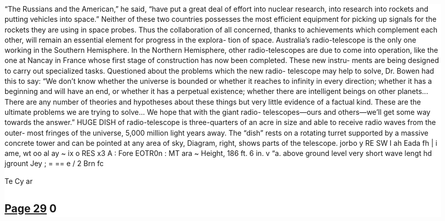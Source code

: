 “The Russians and the American,” he said, “have put a 
great deal of effort into nuclear research, into research 
into rockets and putting vehicles into space.” Neither of 
these two countries possesses the most efficient equipment 
for picking up signals for the rockets they are using in 
space probes. Thus the collaboration of all concerned, 
thanks to achievements which complement each other, will 
remain an essential element for progress in the explora- 
tion of space. 
Australia’s radio-telescope is the only one working in 
the Southern Hemisphere. In the Northern Hemisphere, 
other radio-telescopes are due to come into operation, 
like the one at Nancay in France whose first stage of 
construction has now been completed. These new instru- 
ments are being designed to carry out specialized tasks. 
Questioned about the problems which the new radio- 
telescope may help to solve, Dr. Bowen had this to say: 
“We don’t know whether the universe is bounded or 
whether it reaches to infinity in every direction; whether 
it has a beginning and will have an end, or whether it has 
a perpetual existence; whether there are intelligent beings 
on other planets... There are any number of theories and 
hypotheses about these things but very little evidence of 
a factual kind. These are the ultimate problems we are 
trying to solve... We hope that with the giant radio- 
telescopes—ours and others—we’ll get some way towards 
the answer.” 
HUGE DISH of radio-telescope is three-quarters of an acre in size and able to receive radio waves from the outer- 
most fringes of the universe, 5,000 million light years away. The “dish” rests on a rotating turret supported by 
a massive concrete tower and can be pointed at any area of sky, Diagram, right, shows parts of the telescope. 
jorbo y RE SW 
I ah Eada fh | i 
ame, wt oo al ay 
~ ix o RES x3 A 
: Fore EOTR0n : 
MT ara 
~ Height, 186 ft. 6 in. 
v “a. above ground level 
very short wave lengt hd jgrount Jey ; 
= == 
e 
/ 2 Brn fc 
  
Te Cy ar 

## [Page 29](https://demo.humlab.umu.se/courier/078285engo.pdf#page=29) 0
